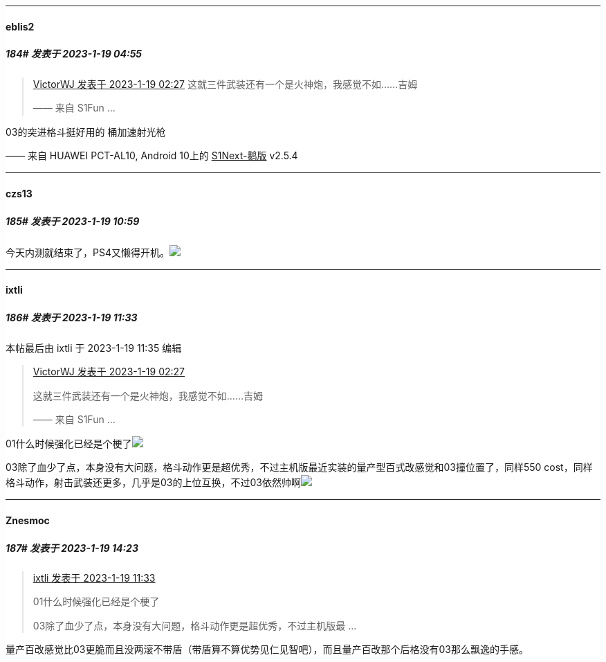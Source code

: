 

*****

####  eblis2  
##### 184#       发表于 2023-1-19 04:55

<blockquote><a href="httphttps://bbs.saraba1st.com/2b/forum.php?mod=redirect&amp;goto=findpost&amp;pid=59407827&amp;ptid=2063089" target="_blank">VictorWJ 发表于 2023-1-19 02:27</a>
这就三件武装还有一个是火神炮，我感觉不如……吉姆

—— 来自 S1Fun ...</blockquote>
03的突进格斗挺好用的 桶加速射光枪

—— 来自 HUAWEI PCT-AL10, Android 10上的 [S1Next-鹅版](https://github.com/ykrank/S1-Next/releases) v2.5.4



*****

####  czs13  
##### 185#       发表于 2023-1-19 10:59

今天内测就结束了，PS4又懒得开机。<img src="https://static.saraba1st.com/image/smiley/face2017/009.gif" referrerpolicy="no-referrer">



*****

####  ixtli  
##### 186#       发表于 2023-1-19 11:33

 本帖最后由 ixtli 于 2023-1-19 11:35 编辑 
<blockquote><a href="httphttps://bbs.saraba1st.com/2b/forum.php?mod=redirect&amp;goto=findpost&amp;pid=59407827&amp;ptid=2063089" target="_blank">VictorWJ 发表于 2023-1-19 02:27</a>

这就三件武装还有一个是火神炮，我感觉不如……吉姆

—— 来自 S1Fun ...</blockquote>
01什么时候强化已经是个梗了<img src="https://static.saraba1st.com/image/smiley/face2017/067.png" referrerpolicy="no-referrer">

03除了血少了点，本身没有大问题，格斗动作更是超优秀，不过主机版最近实装的量产型百式改感觉和03撞位置了，同样550 cost，同样格斗动作，射击武装还更多，几乎是03的上位互换，不过03依然帅啊<img src="https://static.saraba1st.com/image/smiley/face2017/057.png" referrerpolicy="no-referrer">



*****

####  Znesmoc  
##### 187#       发表于 2023-1-19 14:23

<blockquote><a href="httphttps://bbs.saraba1st.com/2b/forum.php?mod=redirect&amp;goto=findpost&amp;pid=59410114&amp;ptid=2063089" target="_blank">ixtli 发表于 2023-1-19 11:33</a>

01什么时候强化已经是个梗了

03除了血少了点，本身没有大问题，格斗动作更是超优秀，不过主机版最 ...</blockquote>
量产百改感觉比03更脆而且没两滚不带盾（带盾算不算优势见仁见智吧），而且量产百改那个后格没有03那么飘逸的手感。

